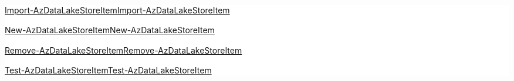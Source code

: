 [<span data-ttu-id="989f8-158">Import-AzDataLakeStoreItem</span><span class="sxs-lookup"><span data-stu-id="989f8-158">Import-AzDataLakeStoreItem</span></span>](./Import-AzDataLakeStoreItem.md)

[<span data-ttu-id="989f8-159">New-AzDataLakeStoreItem</span><span class="sxs-lookup"><span data-stu-id="989f8-159">New-AzDataLakeStoreItem</span></span>](./New-AzDataLakeStoreItem.md)

[<span data-ttu-id="989f8-160">Remove-AzDataLakeStoreItem</span><span class="sxs-lookup"><span data-stu-id="989f8-160">Remove-AzDataLakeStoreItem</span></span>](./Remove-AzDataLakeStoreItem.md)

[<span data-ttu-id="989f8-161">Test-AzDataLakeStoreItem</span><span class="sxs-lookup"><span data-stu-id="989f8-161">Test-AzDataLakeStoreItem</span></span>](./Test-AzDataLakeStoreItem.md)


